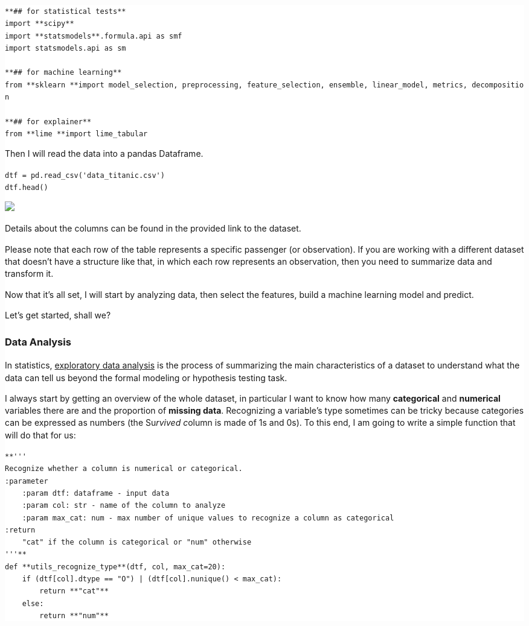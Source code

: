     **## for statistical tests**
    import **scipy**
    import **statsmodels**.formula.api as smf
    import statsmodels.api as sm

    **## for machine learning**
    from **sklearn **import model_selection, preprocessing, feature_selection, ensemble, linear_model, metrics, decomposition

    **## for explainer**
    from **lime **import lime_tabular

Then I will read the data into a pandas Dataframe.

    dtf = pd.read_csv('data_titanic.csv')
    dtf.head()

![](https://cdn-images-1.medium.com/max/2608/1*ur-xUqrNt4qoHV8NnLUeXQ.png)

Details about the columns can be found in the provided link to the dataset.

Please note that each row of the table represents a specific passenger (or observation). If you are working with a different dataset that doesn’t have a structure like that, in which each row represents an observation, then you need to summarize data and transform it.

Now that it’s all set, I will start by analyzing data, then select the features, build a machine learning model and predict.

Let’s get started, shall we?

### Data Analysis

In statistics, [exploratory data analysis](https://en.wikipedia.org/wiki/Exploratory_data_analysis) is the process of summarizing the main characteristics of a dataset to understand what the data can tell us beyond the formal modeling or hypothesis testing task.

I always start by getting an overview of the whole dataset, in particular I want to know how many **categorical** and **numerical** variables there are and the proportion of **missing data**. Recognizing a variable’s type sometimes can be tricky because categories can be expressed as numbers (the Su*rvived c*olumn is made of 1s and 0s). To this end, I am going to write a simple function that will do that for us:

    **'''
    Recognize whether a column is numerical or categorical.
    :parameter
        :param dtf: dataframe - input data
        :param col: str - name of the column to analyze
        :param max_cat: num - max number of unique values to recognize a column as categorical
    :return
        "cat" if the column is categorical or "num" otherwise
    '''**
    def **utils_recognize_type**(dtf, col, max_cat=20):
        if (dtf[col].dtype == "O") | (dtf[col].nunique() < max_cat):
            return **"cat"**
        else:
            return **"num"**
